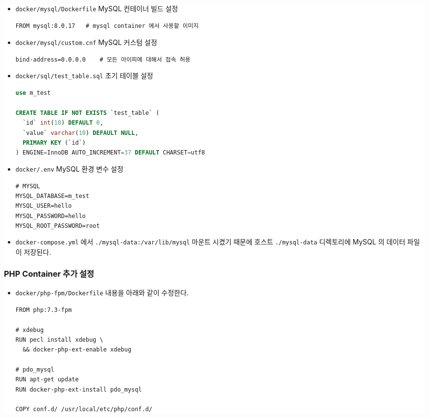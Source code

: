 - `docker/mysql/Dockerfile` MySQL 컨테이너 빌드 설정

	```
	FROM mysql:8.0.17   # mysql container 에서 사용할 이미지
	```  

- `docker/mysql/custom.cnf` MySQL 커스텀 설정

	```
	bind-address=0.0.0.0    # 모든 아이피에 대해서 접속 허용
	```  
	
- `docker/sql/test_table.sql` 초기 테이블 설정

	```sql
	use m_test

	CREATE TABLE IF NOT EXISTS `test_table` (
	  `id` int(10) DEFAULT 0,
	  `value` varchar(10) DEFAULT NULL,
	  PRIMARY KEY (`id`)
	) ENGINE=InnoDB AUTO_INCREMENT=37 DEFAULT CHARSET=utf8
	```  
	
- `docker/.env` MySQL 환경 변수 설정

	```
	# MYSQL
	MYSQL_DATABASE=m_test
	MYSQL_USER=hello
	MYSQL_PASSWORD=hello
	MYSQL_ROOT_PASSWORD=root
	```  
	
- `docker-compose.yml` 에서 `./mysql-data:/var/lib/mysql` 마운트 시켰기 때문에 호스트 `./mysql-data` 디렉토리에 MySQL 의 데이터 파일이 저장된다.
	
### PHP Container 추가 설정
- `docker/php-fpm/Dockerfile` 내용을 아래와 같이 수정한다.

	```
	FROM php:7.3-fpm

	# xdebug
	RUN pecl install xdebug \
	  && docker-php-ext-enable xdebug
	  
	# pdo_mysql
	RUN apt-get update
	RUN docker-php-ext-install pdo_mysql
	
	COPY conf.d/ /usr/local/etc/php/conf.d/
	```  
	